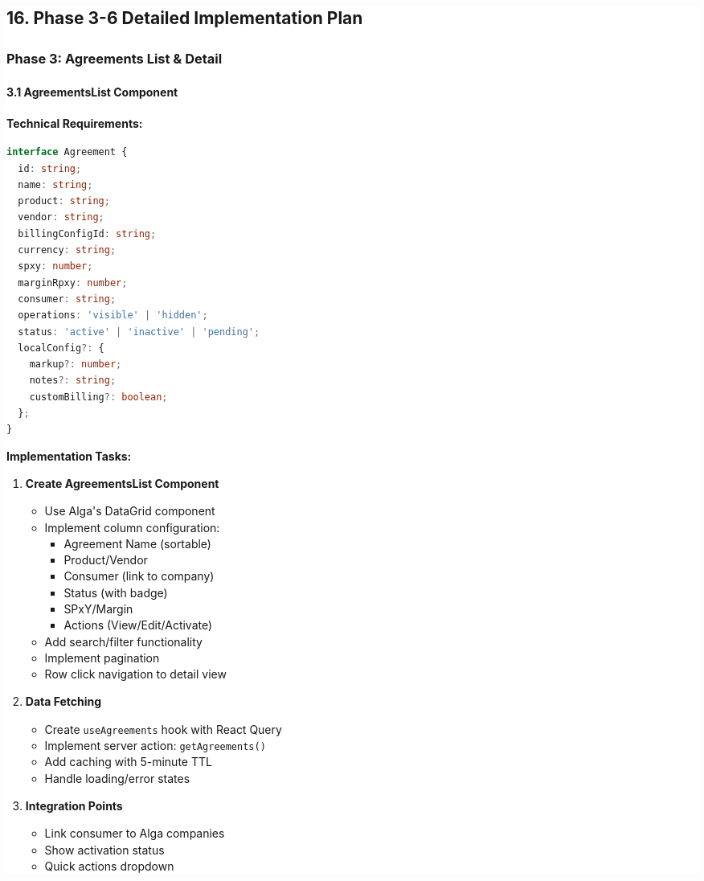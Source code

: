 ## 16. Phase 3-6 Detailed Implementation Plan

### Phase 3: Agreements List & Detail

#### 3.1 AgreementsList Component

**Technical Requirements:**
```typescript
interface Agreement {
  id: string;
  name: string;
  product: string;
  vendor: string;
  billingConfigId: string;
  currency: string;
  spxy: number;
  marginRpxy: number;
  consumer: string;
  operations: 'visible' | 'hidden';
  status: 'active' | 'inactive' | 'pending';
  localConfig?: {
    markup?: number;
    notes?: string;
    customBilling?: boolean;
  };
}
```

**Implementation Tasks:**
1. **Create AgreementsList Component**
   - Use Alga's DataGrid component
   - Implement column configuration:
     - Agreement Name (sortable)
     - Product/Vendor
     - Consumer (link to company)
     - Status (with badge)
     - SPxY/Margin
     - Actions (View/Edit/Activate)
   - Add search/filter functionality
   - Implement pagination
   - Row click navigation to detail view

2. **Data Fetching**
   - Create `useAgreements` hook with React Query
   - Implement server action: `getAgreements()`
   - Add caching with 5-minute TTL
   - Handle loading/error states

3. **Integration Points**
   - Link consumer to Alga companies
   - Show activation status
   - Quick actions dropdown
